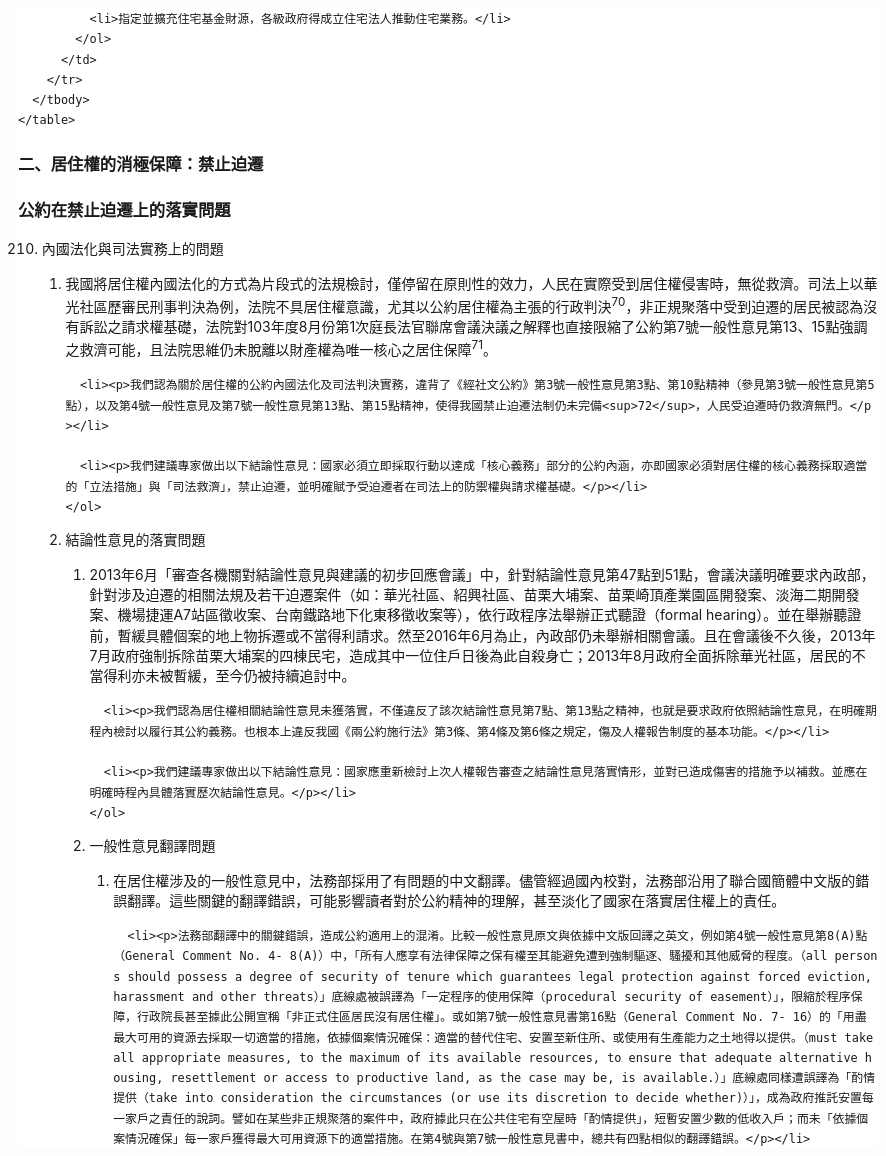               <li>指定並擴充住宅基金財源，各級政府得成立住宅法人推動住宅業務。</li>
            </ol>
          </td>
        </tr>
      </tbody>
    </table>
  </li>
</ol>

### 二、居住權的消極保障：禁止迫遷

### 公約在禁止迫遷上的落實問題

<ol start="210">
  <li><p>內國法化與司法實務上的問題</p>
    <ol>
      <li><p>我國將居住權內國法化的方式為片段式的法規檢討，僅停留在原則性的效力，人民在實際受到居住權侵害時，無從救濟。司法上以華光社區歷審民刑事判決為例，法院不具居住權意識，尤其以公約居住權為主張的行政判決<sup>70</sup>，非正規聚落中受到迫遷的居民被認為沒有訴訟之請求權基礎，法院對103年度8月份第1次庭長法官聯席會議決議之解釋也直接限縮了公約第7號一般性意見第13、15點強調之救濟可能，且法院思維仍未脫離以財產權為唯一核心之居住保障<sup>71</sup>。</p></li>

      <li><p>我們認為關於居住權的公約內國法化及司法判決實務，違背了《經社文公約》第3號一般性意見第3點、第10點精神（參見第3號一般性意見第5點），以及第4號一般性意見及第7號一般性意見第13點、第15點精神，使得我國禁止迫遷法制仍未完備<sup>72</sup>，人民受迫遷時仍救濟無門。</p></li>

      <li><p>我們建議專家做出以下結論性意見：國家必須立即採取行動以達成「核心義務」部分的公約內涵，亦即國家必須對居住權的核心義務採取適當的「立法措施」與「司法救濟」，禁止迫遷，並明確賦予受迫遷者在司法上的防禦權與請求權基礎。</p></li>
    </ol>
  </li>

  <li><p>結論性意見的落實問題</p>
    <ol>
      <li><p>2013年6月「審查各機關對結論性意見與建議的初步回應會議」中，針對結論性意見第47點到51點，會議決議明確要求內政部，針對涉及迫遷的相關法規及若干迫遷案件（如：華光社區、紹興社區、苗栗大埔案、苗栗崎頂產業園區開發案、淡海二期開發案、機場捷運A7站區徵收案、台南鐵路地下化東移徵收案等），依行政程序法舉辦正式聽證（formal hearing）。並在舉辦聽證前，暫緩具體個案的地上物拆遷或不當得利請求。然至2016年6月為止，內政部仍未舉辦相關會議。且在會議後不久後，2013年7月政府強制拆除苗栗大埔案的四棟民宅，造成其中一位住戶日後為此自殺身亡；2013年8月政府全面拆除華光社區，居民的不當得利亦未被暫緩，至今仍被持續追討中。</p></li>


      <li><p>我們認為居住權相關結論性意見未獲落實，不僅違反了該次結論性意見第7點、第13點之精神，也就是要求政府依照結論性意見，在明確期程內檢討以履行其公約義務。也根本上違反我國《兩公約施行法》第3條、第4條及第6條之規定，傷及人權報告制度的基本功能。</p></li>

      <li><p>我們建議專家做出以下結論性意見：國家應重新檢討上次人權報告審查之結論性意見落實情形，並對已造成傷害的措施予以補救。並應在明確時程內具體落實歷次結論性意見。</p></li>
    </ol>
  </li>

  <li><p>一般性意見翻譯問題</p>
    <ol>
      <li><p>在居住權涉及的一般性意見中，法務部採用了有問題的中文翻譯。儘管經過國內校對，法務部沿用了聯合國簡體中文版的錯誤翻譯。這些關鍵的翻譯錯誤，可能影響讀者對於公約精神的理解，甚至淡化了國家在落實居住權上的責任。</p></li>

      <li><p>法務部翻譯中的關鍵錯誤，造成公約適用上的混淆。比較一般性意見原文與依據中文版回譯之英文，例如第4號一般性意見第8(A)點（General Comment No. 4- 8(A)）中，「所有人應享有法律保障之保有權至其能避免遭到強制驅逐、騷擾和其他威脅的程度。（all persons should possess a degree of security of tenure which guarantees legal protection against forced eviction, harassment and other threats）」底線處被誤譯為「一定程序的使用保障（procedural security of easement）」，限縮於程序保障，行政院長甚至據此公開宣稱「非正式住區居民沒有居住權」。或如第7號一般性意見書第16點（General Comment No. 7- 16）的「用盡最大可用的資源去採取一切適當的措施，依據個案情況確保：適當的替代住宅、安置至新住所、或使用有生產能力之土地得以提供。（must take all appropriate measures, to the maximum of its available resources, to ensure that adequate alternative housing, resettlement or access to productive land, as the case may be, is available.）」底線處同樣遭誤譯為「酌情提供（take into consideration the circumstances (or use its discretion to decide whether)）」，成為政府推託安置每一家戶之責任的說詞。譬如在某些非正規聚落的案件中，政府據此只在公共住宅有空屋時「酌情提供」，短暫安置少數的低收入戶；而未「依據個案情況確保」每一家戶獲得最大可用資源下的適當措施。在第4號與第7號一般性意見書中，總共有四點相似的翻譯錯誤。</p></li>
